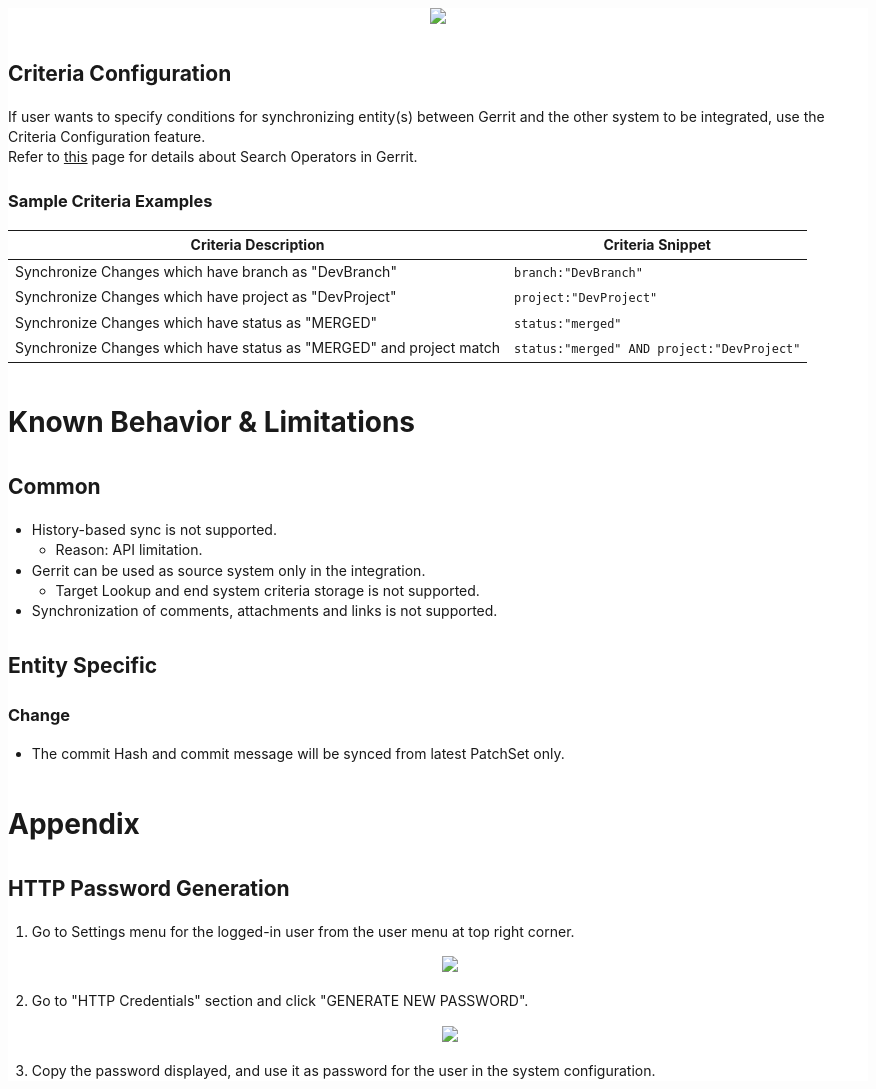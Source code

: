 <p align="center">
  <img src="../assets/GerritRelatedIds.png" width="800"/>
</p>


## Criteria Configuration

If user wants to specify conditions for synchronizing entity(s) between Gerrit and the other system to be integrated, use the Criteria Configuration feature.  
Refer to [this](https://gerrit-review.googlesource.com/Documentation/user-search.html#search-operators) page for details about Search Operators in Gerrit.

### Sample Criteria Examples

| **Criteria Description**                                              | **Criteria Snippet**                        |
|----------------------------------------------------------------------|---------------------------------------------|
| Synchronize Changes which have branch as "DevBranch"                | `branch:"DevBranch"`                        |
| Synchronize Changes which have project as "DevProject"              | `project:"DevProject"`                      |
| Synchronize Changes which have status as "MERGED"                   | `status:"merged"`                           |
| Synchronize Changes which have status as "MERGED" and project match | `status:"merged" AND project:"DevProject"`  |

# Known Behavior & Limitations

## Common

* History-based sync is not supported.
  * Reason: API limitation.
* Gerrit can be used as source system only in the integration.
  * Target Lookup and end system criteria storage is not supported.
* Synchronization of comments, attachments and links is not supported.

## Entity Specific

### Change

* The commit Hash and commit message will be synced from latest PatchSet only.

# Appendix

## HTTP Password Generation

1. Go to Settings menu for the logged-in user from the user menu at top right corner.
   
   <p align="center">
      <img src="../assets/GerritUserSetting.png" width="1200"/>
   </p>

2. Go to "HTTP Credentials" section and click "GENERATE NEW PASSWORD".  
 
   <p align="center">
      <img src="../assets/GerritHTTPPassword.png" width="1200"/>
   </p>

3. Copy the password displayed, and use it as password for the user in the system configuration.
